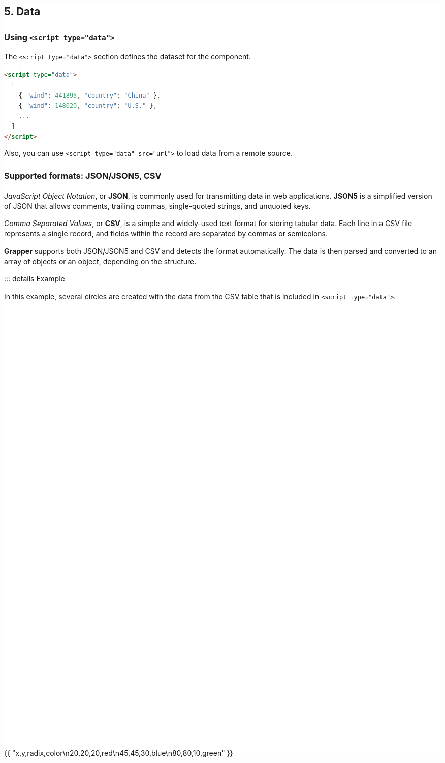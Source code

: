 
## 5. Data

### Using `<script type="data">`

The `<script type="data">` section defines the dataset for the component.

```html
<script type="data">
  [
    { "wind": 441895, "country": "China" },
    { "wind": 148020, "country": "U.S." },
    ...
  ]
</script>
```

Also, you can use `<script type="data" src="url">` to load data from a remote source.

### Supported formats: JSON/JSON5, CSV

*JavaScript Object Notation*, or **JSON**, is commonly used for transmitting data in web
applications. **JSON5** is a simplified version of JSON that allows comments, trailing commas,
single-quoted strings, and unquoted keys.

*Comma Separated Values*, or **CSV**, is a simple and widely-used text format for storing tabular
data. Each line in a CSV file represents a single record, and fields within the record are separated
by commas or semicolons.

**Grapper** supports both JSON/JSON5 and CSV and detects the format automatically. The data is then
parsed and converted to an array of objects or an object, depending on the structure.

::: details Example

In this example, several circles are created with the data from the CSV table that is included in
`<script type="data">`.

<ClientOnly>
<grapper-view style="width: 100px" id="example-data">
  <svg viewBox="0 0 100 100">
    <g g-for="value of data">
      <circle g-bind:cx="value.x"
              g-bind:cy="value.y"
              g-bind:r="value.radix"
              g-bind:fill="value.color"/>
    </g>
  </svg>
  <g-script type="data">
    {{ "x,y,radix,color\n20,20,20,red\n45,45,30,blue\n80,80,10,green" }}
  </g-script>
</grapper-view>
<g-editor href="#example-data" lines-highlight="15-18"></g-editor>
</ClientOnly>
